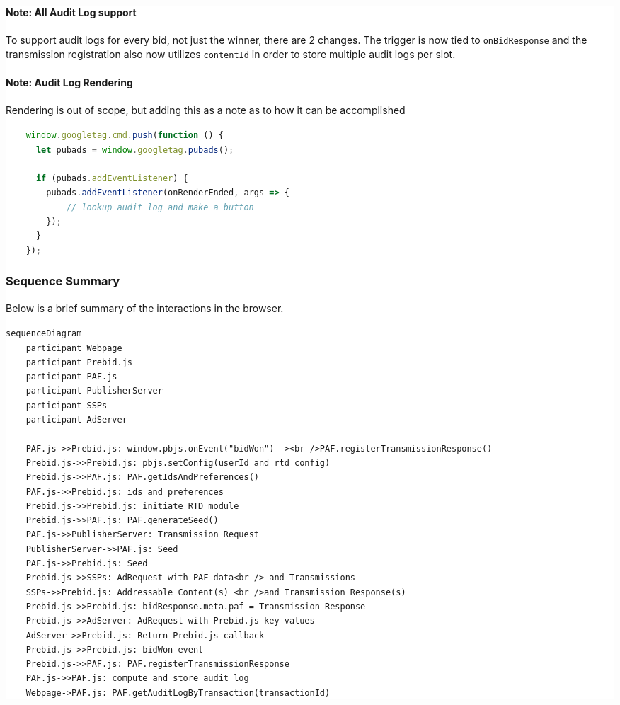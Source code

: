 #### Note: All Audit Log support

To support audit logs for every bid, not just the winner, there are 2 changes.
The trigger is now tied to `onBidResponse` and the transmission registration 
also now utilizes `contentId` in order to store multiple audit logs per slot.

#### Note: Audit Log Rendering

Rendering is out of scope, but adding this as a note as to how it can be accomplished

```javascript
    window.googletag.cmd.push(function () {
      let pubads = window.googletag.pubads();

      if (pubads.addEventListener) {
        pubads.addEventListener(onRenderEnded, args => {
            // lookup audit log and make a button
        });
      }
    });
```

### Sequence Summary

Below is a brief summary of the interactions in the browser.



```mermaid
sequenceDiagram
    participant Webpage
    participant Prebid.js
    participant PAF.js
    participant PublisherServer
    participant SSPs
    participant AdServer

    PAF.js->>Prebid.js: window.pbjs.onEvent("bidWon") -><br />PAF.registerTransmissionResponse()
    Prebid.js->>Prebid.js: pbjs.setConfig(userId and rtd config)
    Prebid.js->>PAF.js: PAF.getIdsAndPreferences()
    PAF.js->>Prebid.js: ids and preferences
    Prebid.js->>Prebid.js: initiate RTD module
    Prebid.js->>PAF.js: PAF.generateSeed()
    PAF.js->>PublisherServer: Transmission Request
    PublisherServer->>PAF.js: Seed
    PAF.js->>Prebid.js: Seed
    Prebid.js->>SSPs: AdRequest with PAF data<br /> and Transmissions
    SSPs->>Prebid.js: Addressable Content(s) <br />and Transmission Response(s)
    Prebid.js->>Prebid.js: bidResponse.meta.paf = Transmission Response
    Prebid.js->>AdServer: AdRequest with Prebid.js key values
    AdServer->>Prebid.js: Return Prebid.js callback
    Prebid.js->>Prebid.js: bidWon event
    Prebid.js->>PAF.js: PAF.registerTransmissionResponse
    PAF.js->>PAF.js: compute and store audit log
    Webpage->PAF.js: PAF.getAuditLogByTransaction(transactionId)
```
